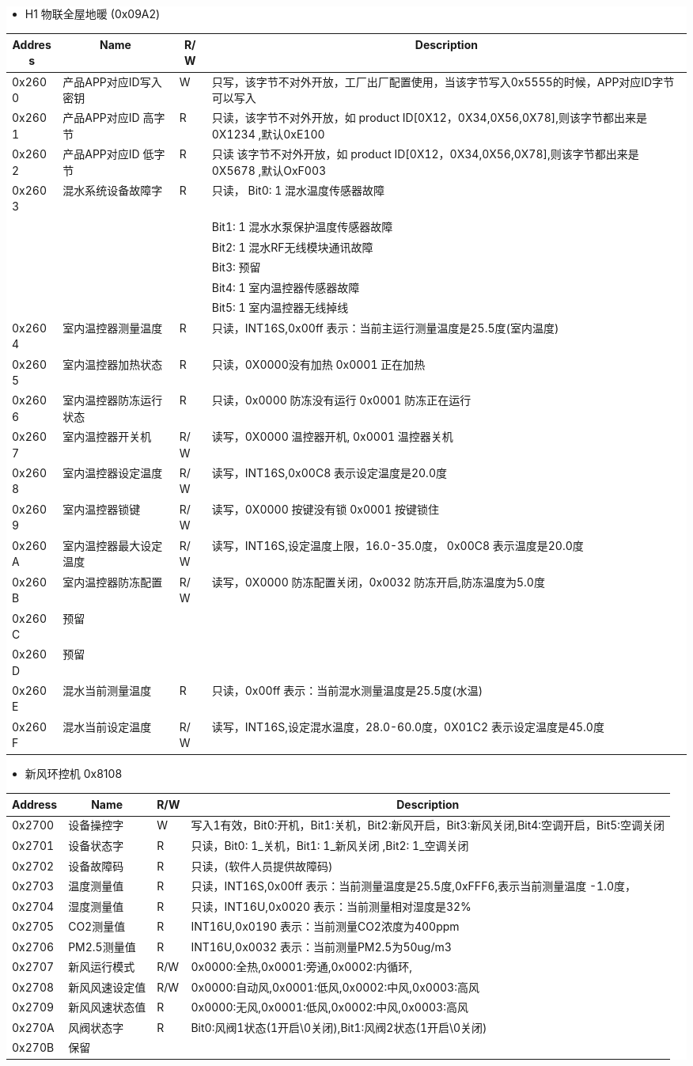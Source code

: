 - H1 物联全屋地暖 (0x09A2)

|Address|Name                     |R/W|Description                                                                                                  |
|-------|-------------------------|---|-------------------------------------------------------------------------------------------------------------|
|0x2600 |产品APP对应ID写入密钥    | W |只写，该字节不对外开放，工厂出厂配置使用，当该字节写入0x5555的时候，APP对应ID字节可以写入                    |
|0x2601 |产品APP对应ID 高字节     | R |只读，该字节不对外开放，如 product ID[0X12，0X34,0X56,0X78],则该字节都出来是0X1234   ,默认0xE100             |
|0x2602 |产品APP对应ID 低字节     | R |只读  该字节不对外开放，如 product ID[0X12，0X34,0X56,0X78],则该字节都出来是0X5678   ,默认OxF003             |
|0x2603 |混水系统设备故障字       | R |  只读， Bit0:   1 混水温度传感器故障                                                                        |
|       |                         |   |         Bit1:   1 混水水泵保护温度传感器故障                                                                |
|       |                         |   |         Bit2:   1 混水RF无线模块通讯故障                                                                    |
|       |                         |   |         Bit3:   预留                                                                                        | 
|       |                         |   |         Bit4:   1 室内温控器传感器故障                                                                      |
|       |                         |   |         Bit5:   1 室内温控器无线掉线                                                                        |
|0x2604 |室内温控器测量温度       | R |只读，INT16S,0x00ff 表示：当前主运行测量温度是25.5度(室内温度)                                               |
|0x2605 |室内温控器加热状态       | R |只读，0X0000没有加热 0x0001 正在加热                                                                         |
|0x2606 |室内温控器防冻运行状态   | R |只读，0x0000 防冻没有运行 0x0001 防冻正在运行                                                                |
|0x2607 |室内温控器开关机         |R/W|读写，0X0000 温控器开机, 0x0001 温控器关机                                                                   |
|0x2608 |室内温控器设定温度       |R/W|读写，INT16S,0x00C8 表示设定温度是20.0度                                                                     |
|0x2609 |室内温控器锁键           |R/W|读写，0X0000 按键没有锁 0x0001 按键锁住                                                                      |
|0x260A |室内温控器最大设定温度   |R/W|读写，INT16S,设定温度上限，16.0-35.0度， 0x00C8 表示温度是20.0度                                             |
|0x260B |室内温控器防冻配置       |R/W|读写，0X0000 防冻配置关闭，0x0032 防冻开启,防冻温度为5.0度                                                   |
|0x260C |预留                     |   |                                                                                                             |
|0x260D |预留                     |   |                                                                                                             |
|0x260E |混水当前测量温度         | R |只读，0x00ff 表示：当前混水测量温度是25.5度(水温)                                                            |
|0x260F |混水当前设定温度         |R/W|读写，INT16S,设定混水温度，28.0-60.0度，0X01C2 表示设定温度是45.0度                                          |

- 新风环控机 0x8108

|Address|Name                     |R/W|Description                                                                                                  |
|-------|-------------------------|---|-------------------------------------------------------------------------------------------------------------|
|0x2700 |设备操控字               | W |写入1有效，Bit0:开机，Bit1:关机，Bit2:新风开启，Bit3:新风关闭,Bit4:空调开启，Bit5:空调关闭                   |
|0x2701 |设备状态字               | R |只读，Bit0: 1_关机，Bit1: 1_新风关闭 ,Bit2: 1_空调关闭                                                       |
|0x2702 |设备故障码               | R |只读，(软件人员提供故障码)                                                                                   |
|0x2703 |温度测量值               | R |只读，INT16S,0x00ff 表示：当前测量温度是25.5度,0xFFF6,表示当前测量温度 -1.0度，                              |
|0x2704 |湿度测量值               | R |只读，INT16U,0x0020 表示：当前测量相对湿度是32%                                                              |
|0x2705 |CO2测量值                | R |INT16U,0x0190 表示：当前测量CO2浓度为400ppm                                                                  |
|0x2706 |PM2.5测量值              | R |INT16U,0x0032 表示：当前测量PM2.5为50ug/m3                                                                   |
|0x2707 |新风运行模式             |R/W|0x0000:全热,0x0001:旁通,0x0002:内循环,                                                                       |
|0x2708 |新风风速设定值           |R/W|0x0000:自动风,0x0001:低风,0x0002:中风,0x0003:高风                                                            |
|0x2709 |新风风速状态值           | R |0x0000:无风,0x0001:低风,0x0002:中风,0x0003:高风                                                              |
|0x270A |风阀状态字               | R |Bit0:风阀1状态(1开启\0关闭),Bit1:风阀2状态(1开启\0关闭)                                                      |
|0x270B |保留                     |   |                                                                                                             |